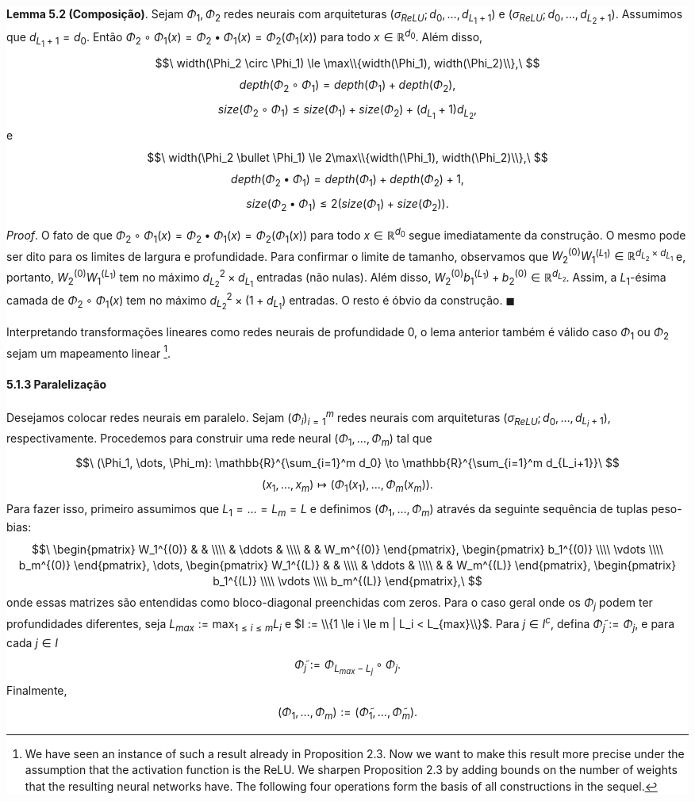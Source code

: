 **Lemma 5.2 (Composição)**. Sejam $\Phi_1, \Phi_2$ redes neurais com arquiteturas $(\sigma_{ReLU}; d_0, \dots, d_{L_1+1})$ e $(\sigma_{ReLU}; d_0, \dots, d_{L_2+1})$. Assumimos que $d_{L_1+1} = d_0$. Então $\Phi_2 \circ \Phi_1(x) = \Phi_2 \bullet \Phi_1(x) = \Phi_2(\Phi_1(x))$ para todo $x \in \mathbb{R}^{d_0}$. Além disso,
$$\
width(\Phi_2 \circ \Phi_1) \le \max\\{width(\Phi_1), width(\Phi_2)\\},\
$$
$$\
depth(\Phi_2 \circ \Phi_1) = depth(\Phi_1) + depth(\Phi_2),\
$$
$$\
size(\Phi_2 \circ \Phi_1) \le size(\Phi_1) + size(\Phi_2) + (d_{L_1} + 1)d_{L_2},\
$$
e
$$\
width(\Phi_2 \bullet \Phi_1) \le 2\max\\{width(\Phi_1), width(\Phi_2)\\},\
$$
$$\
depth(\Phi_2 \bullet \Phi_1) = depth(\Phi_1) + depth(\Phi_2) + 1,\
$$
$$\
size(\Phi_2 \bullet \Phi_1) \le 2(size(\Phi_1) + size(\Phi_2)).\
$$

*Proof*. O fato de que $\Phi_2 \circ \Phi_1(x) = \Phi_2 \bullet \Phi_1(x) = \Phi_2(\Phi_1(x))$ para todo $x \in \mathbb{R}^{d_0}$ segue imediatamente da construção. O mesmo pode ser dito para os limites de largura e profundidade. Para confirmar o limite de tamanho, observamos que $W_2^{(0)}W_1^{(L_1)} \in \mathbb{R}^{d_{L_2} \times d_{L_1}}$ e, portanto, $W_2^{(0)}W_1^{(L_1)}$ tem no máximo $d_{L_2}^2 \times d_{L_1}$ entradas (não nulas). Além disso, $W_2^{(0)}b_1^{(L_1)} + b_2^{(0)} \in \mathbb{R}^{d_{L_2}}$. Assim, a $L_1$-ésima camada de $\Phi_2 \circ \Phi_1(x)$ tem no máximo $d_{L_2}^2 \times (1 + d_{L_1})$ entradas. O resto é óbvio da construção. $\blacksquare$

Interpretando transformações lineares como redes neurais de profundidade 0, o lema anterior também é válido caso $\Phi_1$ ou $\Phi_2$ sejam um mapeamento linear [^45].

#### 5.1.3 Paralelização
Desejamos colocar redes neurais em paralelo. Sejam $(\Phi_i)_{i=1}^m$ redes neurais com arquiteturas $(\sigma_{ReLU}; d_0, \dots, d_{L_i+1})$, respectivamente. Procedemos para construir uma rede neural $(\Phi_1, \dots, \Phi_m)$ tal que
$$\
(\Phi_1, \dots, \Phi_m): \mathbb{R}^{\sum_{i=1}^m d_0} \to \mathbb{R}^{\sum_{i=1}^m d_{L_i+1}}\
$$
$$\
(x_1, \dots, x_m) \mapsto (\Phi_1(x_1), \dots, \Phi_m(x_m)).\
$$
Para fazer isso, primeiro assumimos que $L_1 = \dots = L_m = L$ e definimos $(\Phi_1, \dots, \Phi_m)$ através da seguinte sequência de tuplas peso-bias:
$$\
\begin{pmatrix} W_1^{(0)} & & \\\\ & \ddots & \\\\ & & W_m^{(0)} \end{pmatrix}, \begin{pmatrix} b_1^{(0)} \\\\ \vdots \\\\ b_m^{(0)} \end{pmatrix}, \dots, \begin{pmatrix} W_1^{(L)} & & \\\\ & \ddots & \\\\ & & W_m^{(L)} \end{pmatrix}, \begin{pmatrix} b_1^{(L)} \\\\ \vdots \\\\ b_m^{(L)} \end{pmatrix},\
$$
onde essas matrizes são entendidas como bloco-diagonal preenchidas com zeros. Para o caso geral onde os $\Phi_j$ podem ter profundidades diferentes, seja $L_{max} := \max_{1 \le i \le m} L_i$ e $I := \\{1 \le i \le m | L_i < L_{max}\\}$. Para $j \in I^c$, defina $\tilde{\Phi}_j := \Phi_j$, e para cada $j \in I$
$$\
\tilde{\Phi}_j := \Phi_{L_{max} - L_j} \circ \Phi_j.\
$$
Finalmente,
$$\
(\Phi_1, \dots, \Phi_m) := (\tilde{\Phi}_1, \dots, \tilde{\Phi}_m).\
$$


[^43]: In this section, we discuss feedforward neural networks using the ReLU activation function ReLU introduced in Section 2.3. We refer to these functions as ReLU neural networks. Due to its simplicity and the fact that it reduces the vanishing and exploding gradients phenomena, it is one of the most widely used in practice.
[^44]: The goal of this section is to formalize how to combine and manipulate ReLU neural networks.
[^45]: We have seen an instance of such a result already in Proposition 2.3. Now we want to make this result more precise under the assumption that the activation function is the ReLU. We sharpen Proposition 2.3 by adding bounds on the number of weights that the resulting neural networks have. The following four operations form the basis of all constructions in the sequel.
[^46]: • Reproducing an identity: We have seen in Proposition 3.16 that for most activation functions, an approximation to the identity can be built by neural networks. For ReLUs, we can have an even stronger result and reproduce the identity exactly. This identity will play a crucial role in order to extend certain neural networks to deeper neural networks, and to facilitate an efficient composition operation.
[^47]: • Composition: We saw in Proposition 2.3 that we can produce a composition of two neural networks and the resulting function is a neural network as well. There we did not study the size of the resulting neural networks. For ReLU activation functions, this composition can be done in a very efficient way leading to a neural network that has up to a constant not more than the number of weights of the two initial neural networks.
[^48]: • Parallelization: Also the parallelization of two neural networks was discussed in Proposition 2.3. We will refine this notion and make precise the size of the resulting neural networks.
[^49]: • Linear combinations: Similarly, for the sum of two neural networks, we will give precise bounds on the size of the resulting neural network.
[^50]: We start with expressing the identity on Rd as a neural network of depth L∈N.
[^51]: Assume we have two neural networks Φ1, Φ2 with architectures (σReLU; d0, ..., dL1+1) and (σReLU; d0, ..., dL2+1) respectively. Moreover, we assume that they have weights and biases given by (W(0), b(0)), ..., (W(L1), b(L1)), and (W(0), b(0)),..., (W(L2), b(L2)), respectively.
[^52]: Next, we wish to put neural networks in parallel. Let (Φi)i=1m be neural networks with architectures (σReLU; d0,..., dLi+1), respectively. We proceed to build a neural network (Φ1,..., Φm) such that (Φ1,..., Φm): R∑i=1mdi → R∑i=1mdLi+1 (x1,..., xm) → (Φ1(x1),………, Φm(xm)).
[^53]: Let m ∈ N and let (Φi)i=1m be ReLU neural networks that have architectures (σReLU; d0, ..., dLi+1), respectively. Assume that dL1+1 = • = dLm+1, i.e., all Φ1,..., Φm have the same output dimension. For scalars aj ∈ R, we wish to construct a ReLU neural network ∑j=1m αjΦj realizing the function R∑j=1mdi → RdL1+1 (x1,...,xm) → ∑j=1m αjΦj(xj).